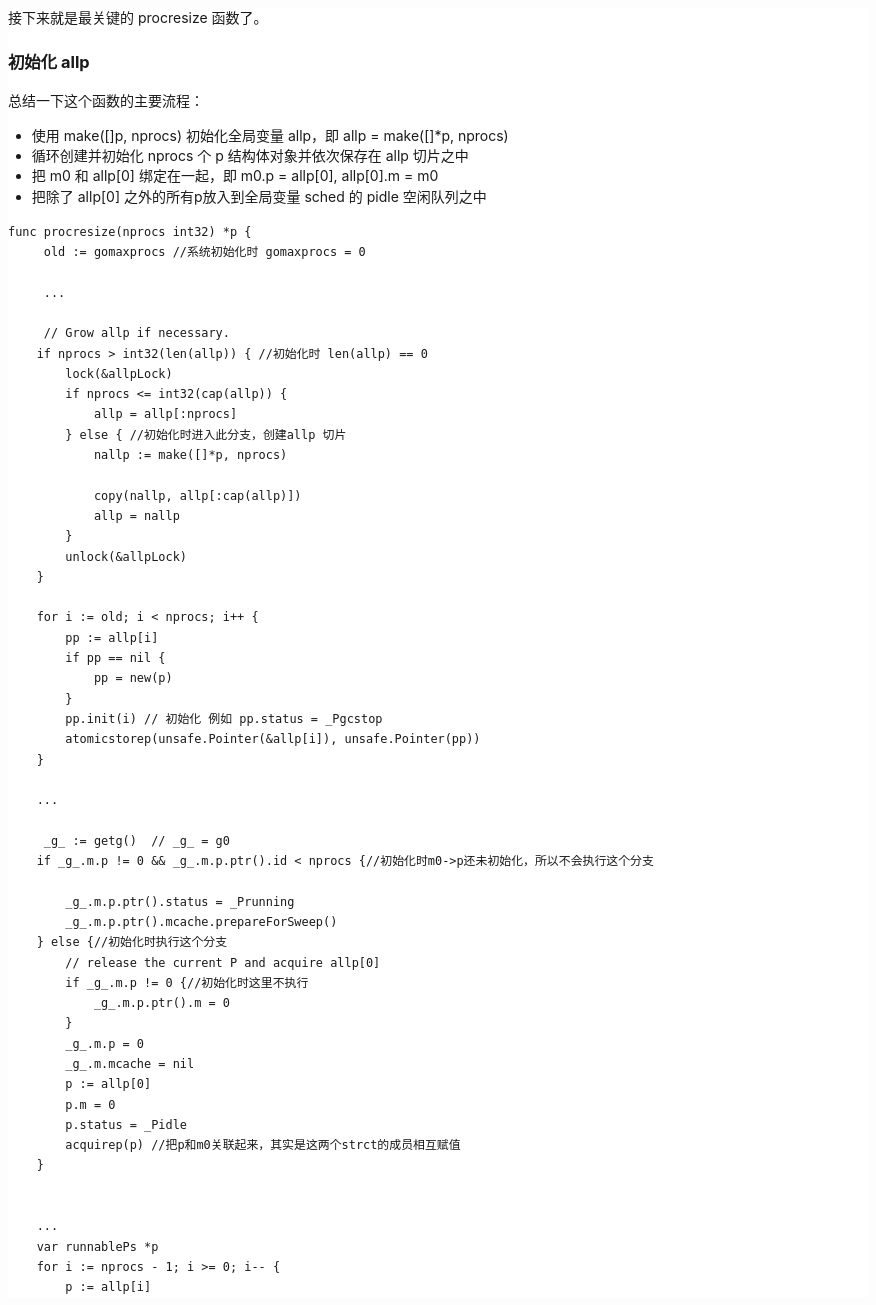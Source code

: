 接下来就是最关键的 procresize 函数了。

### 初始化 allp

总结一下这个函数的主要流程：

- 使用 make([]p, nprocs) 初始化全局变量 allp，即 allp = make([]*p, nprocs)
- 循环创建并初始化 nprocs 个 p 结构体对象并依次保存在 allp 切片之中
- 把 m0 和 allp[0] 绑定在一起，即 m0.p = allp[0], allp[0].m = m0
- 把除了 allp[0] 之外的所有p放入到全局变量 sched 的 pidle 空闲队列之中

```
func procresize(nprocs int32) *p {
     old := gomaxprocs //系统初始化时 gomaxprocs = 0
     
     ...
    
     // Grow allp if necessary.
    if nprocs > int32(len(allp)) { //初始化时 len(allp) == 0
        lock(&allpLock)
        if nprocs <= int32(cap(allp)) {
            allp = allp[:nprocs]
        } else { //初始化时进入此分支，创建allp 切片
            nallp := make([]*p, nprocs)

            copy(nallp, allp[:cap(allp)])
            allp = nallp
        }
        unlock(&allpLock)
    }
    
    for i := old; i < nprocs; i++ {
		pp := allp[i]
		if pp == nil {
			pp = new(p)
		}
		pp.init(i) // 初始化 例如 pp.status = _Pgcstop
		atomicstorep(unsafe.Pointer(&allp[i]), unsafe.Pointer(pp))
	}
	
	...
	
	 _g_ := getg()  // _g_ = g0
    if _g_.m.p != 0 && _g_.m.p.ptr().id < nprocs {//初始化时m0->p还未初始化，所以不会执行这个分支
       
        _g_.m.p.ptr().status = _Prunning
        _g_.m.p.ptr().mcache.prepareForSweep()
    } else {//初始化时执行这个分支
        // release the current P and acquire allp[0]
        if _g_.m.p != 0 {//初始化时这里不执行
            _g_.m.p.ptr().m = 0
        }
        _g_.m.p = 0
        _g_.m.mcache = nil
        p := allp[0]
        p.m = 0
        p.status = _Pidle
        acquirep(p) //把p和m0关联起来，其实是这两个strct的成员相互赋值
    }
	
	
	...
	var runnablePs *p
	for i := nprocs - 1; i >= 0; i-- {
		p := allp[i]
```
